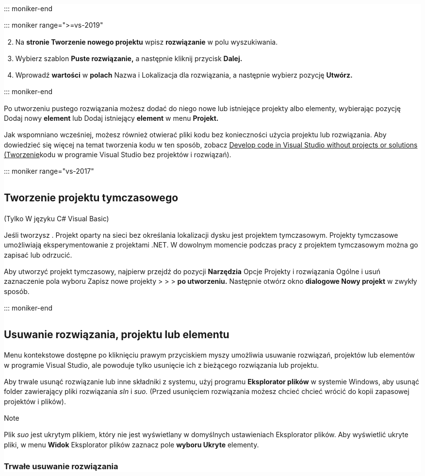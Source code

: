 ::: moniker-end

::: moniker range=">=vs-2019"

2. Na **stronie Tworzenie nowego projektu** wpisz **rozwiązanie** w polu wyszukiwania.

3. Wybierz szablon **Puste rozwiązanie,** a następnie kliknij przycisk **Dalej.**

4. Wprowadź **wartości** w **polach** Nazwa i Lokalizacja dla rozwiązania, a następnie wybierz pozycję **Utwórz.**

::: moniker-end

Po utworzeniu pustego rozwiązania możesz dodać do niego nowe lub istniejące projekty albo elementy, wybierając pozycję Dodaj nowy **element** lub Dodaj istniejący **element** w menu **Projekt.**

Jak wspomniano wcześniej, możesz również otwierać pliki kodu bez konieczności użycia projektu lub rozwiązania. Aby dowiedzieć się więcej na temat tworzenia kodu w ten sposób, zobacz [Develop code in Visual Studio without projects or solutions (Tworzenie](../ide/develop-code-in-visual-studio-without-projects-or-solutions.md)kodu w programie Visual Studio bez projektów i rozwiązań).

::: moniker range="vs-2017"

## <a name="create-a-temporary-project"></a>Tworzenie projektu tymczasowego

(Tylko W języku C# Visual Basic)

Jeśli tworzysz . Projekt oparty na sieci bez określania lokalizacji dysku jest projektem tymczasowym. Projekty tymczasowe umożliwiają eksperymentowanie z projektami .NET. W dowolnym momencie podczas pracy z projektem tymczasowym można go zapisać lub odrzucić.

Aby utworzyć projekt tymczasowy, najpierw przejdź do pozycji **Narzędzia** Opcje Projekty i rozwiązania Ogólne i usuń zaznaczenie pola wyboru Zapisz nowe projekty  >    >    >   **po utworzeniu.** Następnie otwórz okno **dialogowe Nowy projekt** w zwykły sposób.

::: moniker-end

## <a name="delete-a-solution-project-or-item"></a>Usuwanie rozwiązania, projektu lub elementu

Menu kontekstowe dostępne po kliknięciu prawym przyciskiem myszy umożliwia usuwanie rozwiązań, projektów lub elementów w programie Visual Studio, ale powoduje tylko usunięcie ich z bieżącego rozwiązania lub projektu.

Aby trwale usunąć rozwiązanie lub inne składniki z systemu, użyj programu **Eksplorator plików** w systemie Windows, aby usunąć folder zawierający pliki rozwiązania *sln* i *suo.* (Przed usunięciem rozwiązania możesz chcieć chcieć wrócić do kopii zapasowej projektów i plików).

> [!NOTE]
> Plik *suo* jest ukrytym plikiem, który nie jest wyświetlany w domyślnych ustawieniach Eksplorator plików. Aby wyświetlić ukryte pliki, w menu **Widok** Eksplorator plików zaznacz pole **wyboru Ukryte** elementy.

### <a name="permanently-delete-a-solution"></a>Trwałe usuwanie rozwiązania
